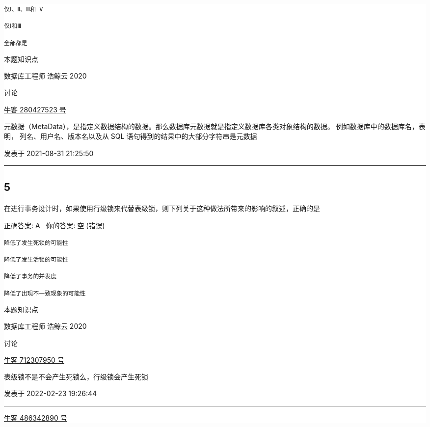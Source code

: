 ```cpp
仅Ⅰ、Ⅱ、Ⅲ和 V
```

```cpp
仅Ⅰ和Ⅲ
```

```cpp
全部都是
```

本题知识点

数据库工程师 浩鲸云 2020

讨论

[牛客 280427523 号](https://www.nowcoder.com/profile/280427523)

元数据（MetaData），是指定义数据结构的数据。那么数据库元数据就是指定义数据库各类对象结构的数据。 例如数据库中的数据库名，表明， 列名、用户名、版本名以及从 SQL 语句得到的结果中的大部分字符串是元数据

发表于 2021-08-31 21:25:50

* * *

## 5

在进行事务设计时，如果使用行级锁来代替表级锁，则下列关于这种做法所带来的影响的叙述，正确的是

正确答案: A   你的答案: 空 (错误)

```cpp
降低了发生死锁的可能性
```

```cpp
降低了发生活锁的可能性
```

```cpp
降低了事务的并发度
```

```cpp
降低了出现不一致现象的可能性
```

本题知识点

数据库工程师 浩鲸云 2020

讨论

[牛客 712307950 号](https://www.nowcoder.com/profile/712307950)

表级锁不是不会产生死锁么，行级锁会产生死锁

发表于 2022-02-23 19:26:44

* * *

[牛客 486342890 号](https://www.nowcoder.com/profile/486342890)
